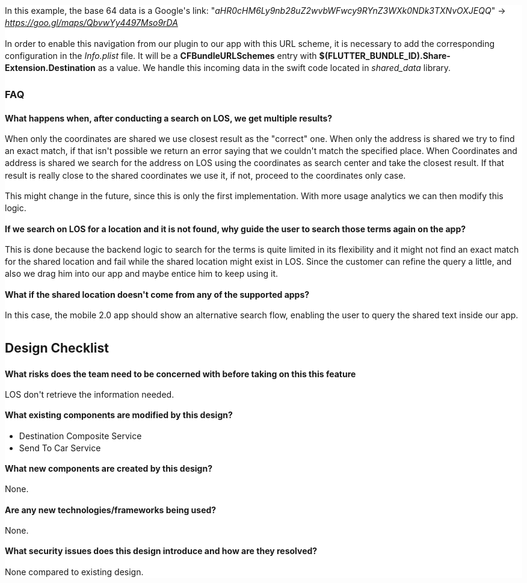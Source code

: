 In this example, the base 64 data is a Google's link:
"*aHR0cHM6Ly9nb28uZ2wvbWFwcy9RYnZ3WXk0NDk3TXNvOXJEQQ*" -> *https://goo.gl/maps/QbvwYy4497Mso9rDA*

In order to enable this navigation from our plugin to our app with this URL scheme, it is necessary to add the corresponding configuration in the *Info.plist* file. It will be a **CFBundleURLSchemes** entry with **$(FLUTTER_BUNDLE_ID).Share-Extension.Destination** as a value. We handle this incoming data in the swift code located in *shared_data* library.

### FAQ

**What happens when, after conducting a search on LOS, we get multiple results?**

When only the coordinates are shared we use closest result as the "correct" one.
When only the address is shared we try to find an exact match, if that isn't possible we return an error saying that we couldn't match the specified place.
When Coordinates and address is shared we search for the address on LOS using the coordinates as search center and take the closest result. If that result is really close to the shared coordinates we use it, if not, proceed to the coordinates only case.

This might change in the future, since this is only the first implementation. With more usage analytics we can then modify this logic.

**If we search on LOS for a location and it is not found, why guide the user to search those terms again on the app?**

This is done because the backend logic to search for the terms is quite limited in its flexibility and it might not find an exact match for the shared location and fail while the shared location might exist in LOS. Since the customer can refine the query a little, and also we drag him into our app and maybe entice him to keep using it.

**What if the shared location doesn't come from any of the supported apps?**

In this case, the mobile 2.0 app should show an alternative search flow, enabling the user to query the shared text inside our app.

[comment]: <> (This section should highlight any design details at the code level.  E.g. Any design patterns that should be used.  Changes to existing designs.  Details about data models and types.)

## Design Checklist
[comment]: <> (Each of the following questions needs to be answered in order for this design to be considered complete.)

**What risks does the team need to be concerned with before taking on this this feature**

[comment]: <> (Enumerate any risks that might affect completion of this feature.  How does this affect the estimate.  E.g. unknown or incomplete dependencies, preview software,etc.)
LOS don't retrieve the information needed.

**What existing components are modified by this design?**

[comment]: <> (Enumerate/link to all components this solution will impact.  Will this require a code refactor to avoid piling up technical debt on top of an already fragile system?)
* Destination Composite Service
* Send To Car Service

**What new components are created by this design?**

[comment]: <> (Enumerate/link to all components this solution will impact.)
None.

**Are any new technologies/frameworks being used?**

[comment]: <> (Are they approved for production use under the Tech Radar? Are there Open Source libraries being used? Do they meet our Open Source Policy?)
None.

**What security issues does this design introduce and how are they resolved?**

[comment]: <> (Discuss security issues here. Has Carve reviewed this design? Is there a threat model?)
None compared to existing design.


[comment]: <> (This section should describe the overall system design of the feature.  It should identify the various components that make up the solution[microservices, frameworks, external services] and how they interact. Any interfaces and data models should be identified here.  Expectations for this section include: Components Diagrams, links to Swagger IDLs, Class Diagrams, Interaction Diagrams etc.)
[comment]: <> (Discuss how privacy is protected here. Has the privacy assessment questionnaire been answered? Link to it here.)
[comment]: <> (Hint:  This means are you thinking cloud first?)
[comment]: <> (Is this feature stateful? Can it scale horizontally?  What happens on the client if you have a broken or failed connection?)
[comment]: <> (Projections on costs and how they will be managed should be described here)
[comment]: <> (Do we have interface contracts in place, has the service been informed of the upcoming new load, will this add additional costs?)
[comment]: <> (Does this require a service from another US-2 team? Are there FG or EE deliverables this feature relies on? Are there agreements in place? Are there 3rd party systems we are using? If so, are there IFC in place? What does the network traffic structure looks like? How will the peak traffic be simulated for load run? does it cost or have rate limits and how will be minimize the impact?)
[comment]: <> (What analytics will be collected?  What logs are generated?)
[comment]: <> (What feature toggles will be added?  What criteria will trigger them?)
[comment]: <> (How will this work and what needs to be done to support all regions [EMEA, USA, China, Korea, Japan, etc.])
[comment]: <> (Should we consider a patent application?)